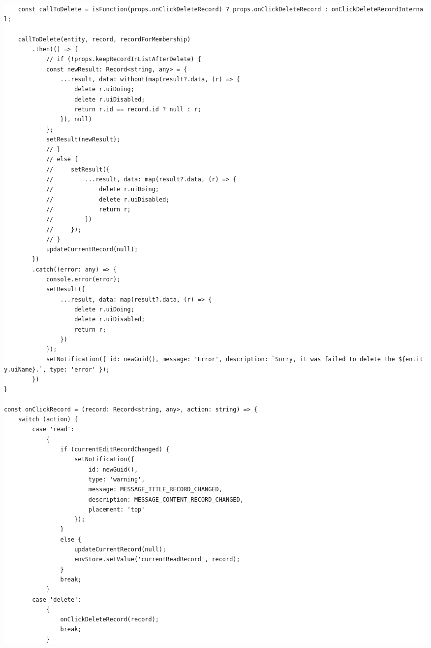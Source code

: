         const callToDelete = isFunction(props.onClickDeleteRecord) ? props.onClickDeleteRecord : onClickDeleteRecordInternal;

        callToDelete(entity, record, recordForMembership)
            .then(() => {
                // if (!props.keepRecordInListAfterDelete) {
                const newResult: Record<string, any> = {
                    ...result, data: without(map(result?.data, (r) => {
                        delete r.uiDoing;
                        delete r.uiDisabled;
                        return r.id == record.id ? null : r;
                    }), null)
                };
                setResult(newResult);
                // }
                // else {
                //     setResult({
                //         ...result, data: map(result?.data, (r) => {
                //             delete r.uiDoing;
                //             delete r.uiDisabled;
                //             return r;
                //         })
                //     });
                // }
                updateCurrentRecord(null);
            })
            .catch((error: any) => {
                console.error(error);
                setResult({
                    ...result, data: map(result?.data, (r) => {
                        delete r.uiDoing;
                        delete r.uiDisabled;
                        return r;
                    })
                });
                setNotification({ id: newGuid(), message: 'Error', description: `Sorry, it was failed to delete the ${entity.uiName}.`, type: 'error' });
            })
    }

    const onClickRecord = (record: Record<string, any>, action: string) => {
        switch (action) {
            case 'read':
                {
                    if (currentEditRecordChanged) {
                        setNotification({
                            id: newGuid(),
                            type: 'warning',
                            message: MESSAGE_TITLE_RECORD_CHANGED,
                            description: MESSAGE_CONTENT_RECORD_CHANGED,
                            placement: 'top'
                        });
                    }
                    else {
                        updateCurrentRecord(null);
                        envStore.setValue('currentReadRecord', record);
                    }
                    break;
                }
            case 'delete':
                {
                    onClickDeleteRecord(record);
                    break;
                }